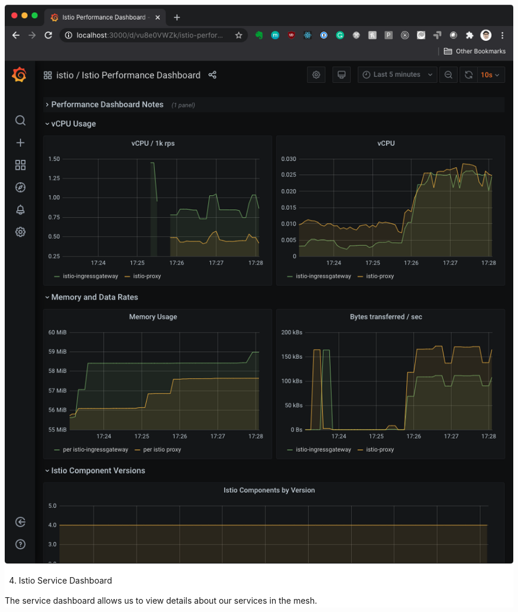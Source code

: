 ![Istio Performance Dashboard](./img/2-grafana-perf-dashboard.png)

4. Istio Service Dashboard

The service dashboard allows us to view details about our services in the mesh.
